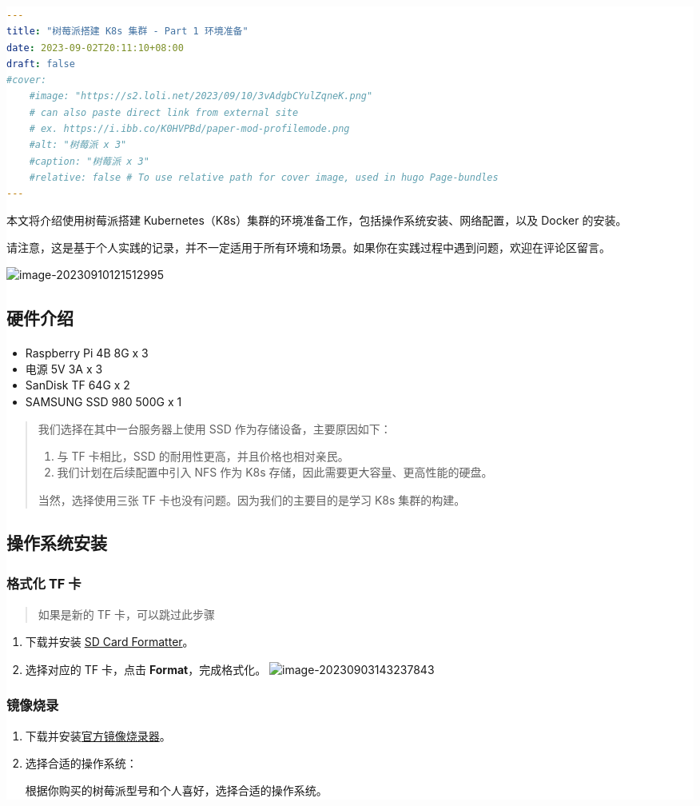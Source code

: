 ```yaml
---
title: "树莓派搭建 K8s 集群 - Part 1 环境准备"
date: 2023-09-02T20:11:10+08:00
draft: false
#cover:
    #image: "https://s2.loli.net/2023/09/10/3vAdgbCYulZqneK.png"
    # can also paste direct link from external site
    # ex. https://i.ibb.co/K0HVPBd/paper-mod-profilemode.png
    #alt: "树莓派 x 3"
    #caption: "树莓派 x 3"
    #relative: false # To use relative path for cover image, used in hugo Page-bundles
---
```


本文将介绍使用树莓派搭建 Kubernetes（K8s）集群的环境准备工作，包括操作系统安装、网络配置，以及 Docker 的安装。

请注意，这是基于个人实践的记录，并不一定适用于所有环境和场景。如果你在实践过程中遇到问题，欢迎在评论区留言。

![image-20230910121512995](https://s2.loli.net/2023/09/10/3vAdgbCYulZqneK.png)

## 硬件介绍

- Raspberry Pi 4B 8G x 3
- 电源 5V 3A x 3
- SanDisk TF 64G x 2
- SAMSUNG SSD 980 500G x 1

> 我们选择在其中一台服务器上使用 SSD 作为存储设备，主要原因如下：
>
> 1. 与 TF 卡相比，SSD 的耐用性更高，并且价格也相对亲民。
> 2. 我们计划在后续配置中引入 NFS 作为 K8s 存储，因此需要更大容量、更高性能的硬盘。
>
> 当然，选择使用三张 TF 卡也没有问题。因为我们的主要目的是学习 K8s 集群的构建。

## 操作系统安装

### 格式化 TF 卡

> 如果是新的 TF 卡，可以跳过此步骤

1. 下载并安装 [SD Card Formatter](https://www.sdcard.org/downloads/formatter/)。

2. 选择对应的 TF 卡，点击 **Format**，完成格式化。
   ![image-20230903143237843](https://s2.loli.net/2023/09/03/46zi7Hw9fblA5Bc.png)

### 镜像烧录

1. 下载并安装[官方镜像烧录器](https://www.raspberrypi.com/software/)。

2. 选择合适的操作系统：

   根据你购买的树莓派型号和个人喜好，选择合适的操作系统。
